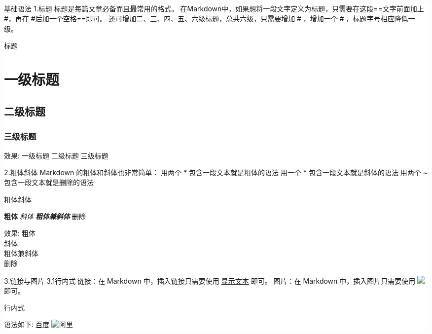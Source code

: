 基础语法
1.标题
标题是每篇文章必备而且最常用的格式。
在Markdown中，如果想将一段文字定义为标题，只需要在这段==文字前面加上 #，再在 #后加一个空格==即可。
还可增加二、三、四、五、六级标题，总共六级，只需要增加 # ，增加一个 # ，标题字号相应降低一级。






标题

# 一级标题  
## 二级标题  
### 三级标题  

效果:
一级标题
二级标题
三级标题

2.粗体斜体
Markdown 的粗体和斜体也非常简单：
用两个 * 包含一段文本就是粗体的语法
用一个 * 包含一段文本就是斜体的语法
用两个 ~ 包含一段文本就是删除的语法





粗体斜体

**粗体**
*斜体*
***粗体兼斜体***
~~删除~~

效果:
粗体  
斜体  
粗体兼斜体  
删除

3.链接与图片
3.1行内式
链接：在 Markdown 中，插入链接只需要使用 [显示文本](链接地址) 即可。
图片：在 Markdown 中，插入图片只需要使用 ![](图片链接地址)即可。





行内式

语法如下:
[百度](http://www.baidu.com/)
![阿里](http://tc.sinaimg.cn/maxwidth.2048/tc.service.weibo.com/mmbiz_qpic_cn/7242aaf6caef3e05303de0ab51719fdf.jpg "阿里巴巴")
